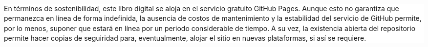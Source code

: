En términos de sostenibilidad, este libro digital se aloja en el servicio gratuito GitHub Pages. Aunque esto no garantiza que permanezca en línea de forma indefinida, la ausencia de costos de mantenimiento y la estabilidad del servicio de GitHub permite, por lo menos, suponer que estará en línea por un periodo considerable de tiempo. A su vez, la existencia abierta del repositorio permite hacer copias de seguiridad para, eventualmente, alojar el sitio en nuevas plataformas, si así se requiere.